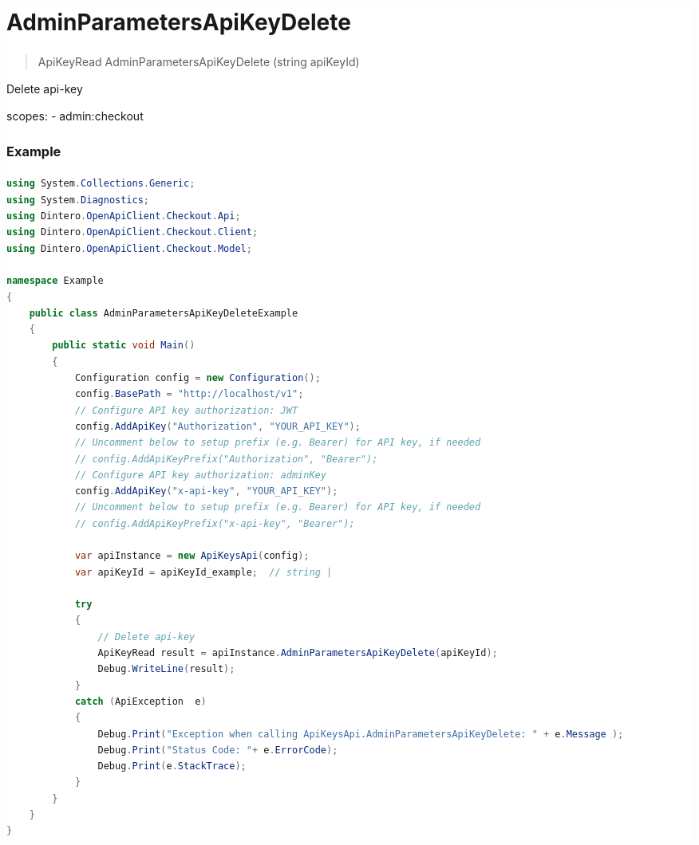 <a name="adminparametersapikeydelete"></a>
# **AdminParametersApiKeyDelete**
> ApiKeyRead AdminParametersApiKeyDelete (string apiKeyId)

Delete api-key

scopes: - admin:checkout 

### Example
```csharp
using System.Collections.Generic;
using System.Diagnostics;
using Dintero.OpenApiClient.Checkout.Api;
using Dintero.OpenApiClient.Checkout.Client;
using Dintero.OpenApiClient.Checkout.Model;

namespace Example
{
    public class AdminParametersApiKeyDeleteExample
    {
        public static void Main()
        {
            Configuration config = new Configuration();
            config.BasePath = "http://localhost/v1";
            // Configure API key authorization: JWT
            config.AddApiKey("Authorization", "YOUR_API_KEY");
            // Uncomment below to setup prefix (e.g. Bearer) for API key, if needed
            // config.AddApiKeyPrefix("Authorization", "Bearer");
            // Configure API key authorization: adminKey
            config.AddApiKey("x-api-key", "YOUR_API_KEY");
            // Uncomment below to setup prefix (e.g. Bearer) for API key, if needed
            // config.AddApiKeyPrefix("x-api-key", "Bearer");

            var apiInstance = new ApiKeysApi(config);
            var apiKeyId = apiKeyId_example;  // string | 

            try
            {
                // Delete api-key
                ApiKeyRead result = apiInstance.AdminParametersApiKeyDelete(apiKeyId);
                Debug.WriteLine(result);
            }
            catch (ApiException  e)
            {
                Debug.Print("Exception when calling ApiKeysApi.AdminParametersApiKeyDelete: " + e.Message );
                Debug.Print("Status Code: "+ e.ErrorCode);
                Debug.Print(e.StackTrace);
            }
        }
    }
}
```
